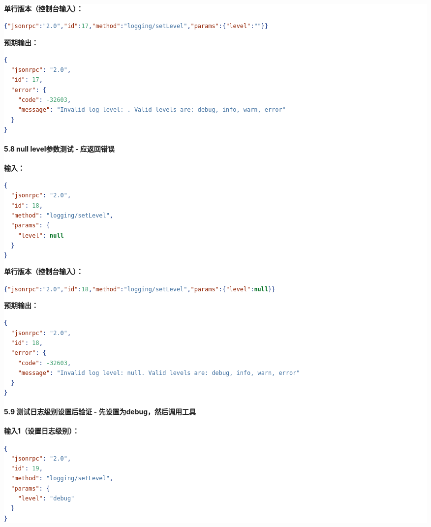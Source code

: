 **单行版本（控制台输入）：**
```json
{"jsonrpc":"2.0","id":17,"method":"logging/setLevel","params":{"level":""}}
```

**预期输出：**
```json
{
  "jsonrpc": "2.0",
  "id": 17,
  "error": {
    "code": -32603,
    "message": "Invalid log level: . Valid levels are: debug, info, warn, error"
  }
}
```

#### 5.8 null level参数测试 - 应返回错误
**输入：**
```json
{
  "jsonrpc": "2.0",
  "id": 18,
  "method": "logging/setLevel",
  "params": {
    "level": null
  }
}
```

**单行版本（控制台输入）：**
```json
{"jsonrpc":"2.0","id":18,"method":"logging/setLevel","params":{"level":null}}
```

**预期输出：**
```json
{
  "jsonrpc": "2.0",
  "id": 18,
  "error": {
    "code": -32603,
    "message": "Invalid log level: null. Valid levels are: debug, info, warn, error"
  }
}
```

#### 5.9 测试日志级别设置后验证 - 先设置为debug，然后调用工具
**输入1（设置日志级别）：**
```json
{
  "jsonrpc": "2.0",
  "id": 19,
  "method": "logging/setLevel",
  "params": {
    "level": "debug"
  }
}
```
